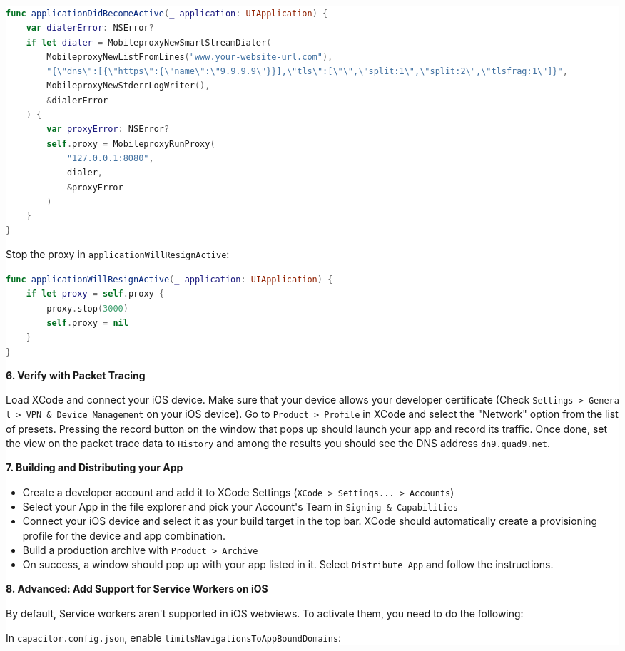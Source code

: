 ```swift
func applicationDidBecomeActive(_ application: UIApplication) {
    var dialerError: NSError?
    if let dialer = MobileproxyNewSmartStreamDialer(
        MobileproxyNewListFromLines("www.your-website-url.com"),
        "{\"dns\":[{\"https\":{\"name\":\"9.9.9.9\"}}],\"tls\":[\"\",\"split:1\",\"split:2\",\"tlsfrag:1\"]}",
        MobileproxyNewStderrLogWriter(),
        &dialerError
    ) {
        var proxyError: NSError?
        self.proxy = MobileproxyRunProxy(
            "127.0.0.1:8080",
            dialer,
            &proxyError
        )
    }
}
```

Stop the proxy in `applicationWillResignActive`:

```swift
func applicationWillResignActive(_ application: UIApplication) {
    if let proxy = self.proxy {
        proxy.stop(3000)
        self.proxy = nil
    }
}
```

**6. Verify with Packet Tracing**

Load XCode and connect your iOS device. Make sure that your device allows your developer certificate (Check `Settings > General > VPN & Device Management` on your iOS device). Go to `Product > Profile` in XCode and select the "Network" option from the list of presets. Pressing the record button on the window that pops up should launch your app and record its traffic. Once done, set the view on the packet trace data to `History` and among the results you should see the DNS address `dn9.quad9.net`.

**7. Building and Distributing your App**

* Create a developer account and add it to XCode Settings (`XCode > Settings... > Accounts`)
* Select your App in the file explorer and pick your Account's Team in `Signing & Capabilities`
* Connect your iOS device and select it as your build target in the top bar. XCode should automatically create a provisioning profile for the device and app combination.
* Build a production archive with `Product > Archive`
* On success, a window should pop up with your app listed in it. Select `Distribute App` and follow the instructions.

**8. Advanced: Add Support for Service Workers on iOS**

By default, Service workers aren't supported in iOS webviews. To activate them, you need to do the following:

In `capacitor.config.json`, enable `limitsNavigationsToAppBoundDomains`:
